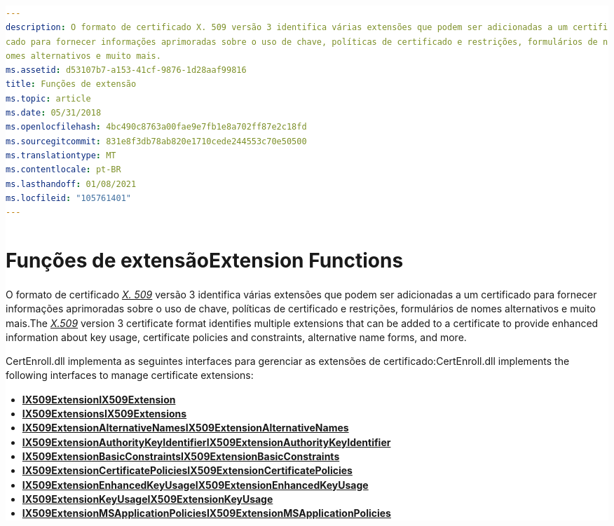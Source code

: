 ```yaml
---
description: O formato de certificado X. 509 versão 3 identifica várias extensões que podem ser adicionadas a um certificado para fornecer informações aprimoradas sobre o uso de chave, políticas de certificado e restrições, formulários de nomes alternativos e muito mais.
ms.assetid: d53107b7-a153-41cf-9876-1d28aaf99816
title: Funções de extensão
ms.topic: article
ms.date: 05/31/2018
ms.openlocfilehash: 4bc490c8763a00fae9e7fb1e8a702ff87e2c18fd
ms.sourcegitcommit: 831e8f3db78ab820e1710cede244553c70e50500
ms.translationtype: MT
ms.contentlocale: pt-BR
ms.lasthandoff: 01/08/2021
ms.locfileid: "105761401"
---
```

# <a name="extension-functions"></a><span data-ttu-id="8d349-103">Funções de extensão</span><span class="sxs-lookup"><span data-stu-id="8d349-103">Extension Functions</span></span>

<span data-ttu-id="8d349-104">O formato de certificado [*X. 509*](/windows/desktop/SecGloss/x-gly) versão 3 identifica várias extensões que podem ser adicionadas a um certificado para fornecer informações aprimoradas sobre o uso de chave, políticas de certificado e restrições, formulários de nomes alternativos e muito mais.</span><span class="sxs-lookup"><span data-stu-id="8d349-104">The [*X.509*](/windows/desktop/SecGloss/x-gly) version 3 certificate format identifies multiple extensions that can be added to a certificate to provide enhanced information about key usage, certificate policies and constraints, alternative name forms, and more.</span></span>

<span data-ttu-id="8d349-105">CertEnroll.dll implementa as seguintes interfaces para gerenciar as extensões de certificado:</span><span class="sxs-lookup"><span data-stu-id="8d349-105">CertEnroll.dll implements the following interfaces to manage certificate extensions:</span></span>

-   [<span data-ttu-id="8d349-106">**IX509Extension**</span><span class="sxs-lookup"><span data-stu-id="8d349-106">**IX509Extension**</span></span>](/windows/desktop/api/CertEnroll/nn-certenroll-ix509extension)
-   [<span data-ttu-id="8d349-107">**IX509Extensions**</span><span class="sxs-lookup"><span data-stu-id="8d349-107">**IX509Extensions**</span></span>](/windows/desktop/api/CertEnroll/nn-certenroll-ix509extensions)
-   [<span data-ttu-id="8d349-108">**IX509ExtensionAlternativeNames**</span><span class="sxs-lookup"><span data-stu-id="8d349-108">**IX509ExtensionAlternativeNames**</span></span>](/windows/desktop/api/CertEnroll/nn-certenroll-ix509extensionalternativenames)
-   [<span data-ttu-id="8d349-109">**IX509ExtensionAuthorityKeyIdentifier**</span><span class="sxs-lookup"><span data-stu-id="8d349-109">**IX509ExtensionAuthorityKeyIdentifier**</span></span>](/windows/desktop/api/CertEnroll/nn-certenroll-ix509extensionauthoritykeyidentifier)
-   [<span data-ttu-id="8d349-110">**IX509ExtensionBasicConstraints**</span><span class="sxs-lookup"><span data-stu-id="8d349-110">**IX509ExtensionBasicConstraints**</span></span>](/windows/desktop/api/CertEnroll/nn-certenroll-ix509extensionbasicconstraints)
-   [<span data-ttu-id="8d349-111">**IX509ExtensionCertificatePolicies**</span><span class="sxs-lookup"><span data-stu-id="8d349-111">**IX509ExtensionCertificatePolicies**</span></span>](/windows/desktop/api/CertEnroll/nn-certenroll-ix509extensioncertificatepolicies)
-   [<span data-ttu-id="8d349-112">**IX509ExtensionEnhancedKeyUsage**</span><span class="sxs-lookup"><span data-stu-id="8d349-112">**IX509ExtensionEnhancedKeyUsage**</span></span>](/windows/desktop/api/CertEnroll/nn-certenroll-ix509extensionenhancedkeyusage)
-   [<span data-ttu-id="8d349-113">**IX509ExtensionKeyUsage**</span><span class="sxs-lookup"><span data-stu-id="8d349-113">**IX509ExtensionKeyUsage**</span></span>](/windows/desktop/api/CertEnroll/nn-certenroll-ix509extensionkeyusage)
-   [<span data-ttu-id="8d349-114">**IX509ExtensionMSApplicationPolicies**</span><span class="sxs-lookup"><span data-stu-id="8d349-114">**IX509ExtensionMSApplicationPolicies**</span></span>](/windows/desktop/api/CertEnroll/nn-certenroll-ix509extensionmsapplicationpolicies)